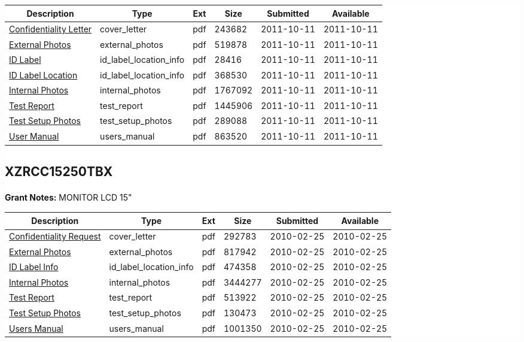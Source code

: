 | Description | Type | Ext | Size | Submitted | Available |
| ----------- | ---- | --- | ---- | --------- | --------- |
| [Confidentiality Letter](XZRCD15270TBX/00d0a32139a8221a68b15f360ca10b60/1558185.pdf) | cover_letter | pdf | 243682 | 2011-10-11 | 2011-10-11 |
| [External Photos](XZRCD15270TBX/00d0a32139a8221a68b15f360ca10b60/1558186.pdf) | external_photos | pdf | 519878 | 2011-10-11 | 2011-10-11 |
| [ID Label](XZRCD15270TBX/00d0a32139a8221a68b15f360ca10b60/1558187.pdf) | id_label_location_info | pdf | 28416 | 2011-10-11 | 2011-10-11 |
| [ID Label Location](XZRCD15270TBX/00d0a32139a8221a68b15f360ca10b60/1558188.pdf) | id_label_location_info | pdf | 368530 | 2011-10-11 | 2011-10-11 |
| [Internal Photos](XZRCD15270TBX/00d0a32139a8221a68b15f360ca10b60/1558190.pdf) | internal_photos | pdf | 1767092 | 2011-10-11 | 2011-10-11 |
| [Test Report](XZRCD15270TBX/00d0a32139a8221a68b15f360ca10b60/1558192.pdf) | test_report | pdf | 1445906 | 2011-10-11 | 2011-10-11 |
| [Test Setup Photos](XZRCD15270TBX/00d0a32139a8221a68b15f360ca10b60/1558193.pdf) | test_setup_photos | pdf | 289088 | 2011-10-11 | 2011-10-11 |
| [User Manual](XZRCD15270TBX/00d0a32139a8221a68b15f360ca10b60/1558189.pdf) | users_manual | pdf | 863520 | 2011-10-11 | 2011-10-11 |
## XZRCC15250TBX
**Grant Notes:** MONITOR LCD 15"

| Description | Type | Ext | Size | Submitted | Available |
| ----------- | ---- | --- | ---- | --------- | --------- |
| [Confidentiality Request](XZRCC15250TBX/579f4abc44498f5eb658474777ba6993/1245171.pdf) | cover_letter | pdf | 292783 | 2010-02-25 | 2010-02-25 |
| [External Photos](XZRCC15250TBX/579f4abc44498f5eb658474777ba6993/1245172.pdf) | external_photos | pdf | 817942 | 2010-02-25 | 2010-02-25 |
| [ID Label Info](XZRCC15250TBX/579f4abc44498f5eb658474777ba6993/1245175.pdf) | id_label_location_info | pdf | 474358 | 2010-02-25 | 2010-02-25 |
| [Internal Photos](XZRCC15250TBX/579f4abc44498f5eb658474777ba6993/1245174.pdf) | internal_photos | pdf | 3444277 | 2010-02-25 | 2010-02-25 |
| [Test Report](XZRCC15250TBX/579f4abc44498f5eb658474777ba6993/1245177.pdf) | test_report | pdf | 513922 | 2010-02-25 | 2010-02-25 |
| [Test Setup Photos](XZRCC15250TBX/579f4abc44498f5eb658474777ba6993/1245178.pdf) | test_setup_photos | pdf | 130473 | 2010-02-25 | 2010-02-25 |
| [Users Manual](XZRCC15250TBX/579f4abc44498f5eb658474777ba6993/1245173.pdf) | users_manual | pdf | 1001350 | 2010-02-25 | 2010-02-25 |

